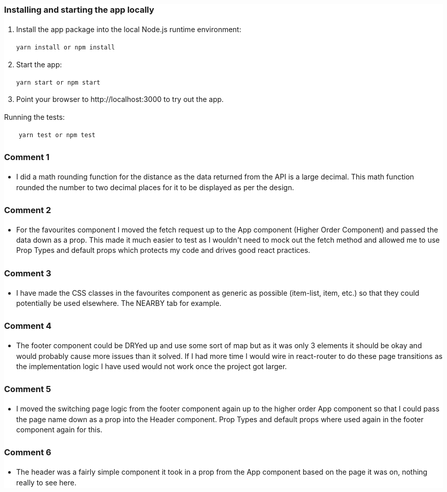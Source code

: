 ### Installing and starting the app locally

1. Install the app package into the local Node.js runtime environment:

    ```bash
    yarn install or npm install
    ```

1. Start the app:

    ```bash
    yarn start or npm start
    ```
1. Point your browser to http://localhost:3000 to try out the app.
 
    
Running the tests:
    
        yarn test or npm test
   

### Comment 1

* I did a math rounding function for the distance as the data returned from the API is a large decimal. This math function rounded the number to two decimal places for it to be displayed as per the design.

### Comment 2

* For the favourites component I moved the fetch request up to the App component (Higher Order Component) and passed the data down as a prop.
This made it much easier to test as I wouldn't need to mock out the fetch method and allowed me to use Prop Types and default props which protects my code and drives good react practices.

### Comment 3

* I have made the CSS classes in the favourites component as generic as possible (item-list, item, etc.) so that they could potentially be used elsewhere. The NEARBY tab for example.

### Comment 4

* The footer component could be DRYed up and use some sort of map but as it was only 3 elements it should be okay and would probably cause more issues than it solved.
If I had more time I would wire in react-router to do these page transitions as the implementation logic I have used would not work once the project got larger.

### Comment 5

* I moved the switching page logic from the footer component again up to the higher order App component so that I could pass the page name down as a prop into the Header
component. Prop Types and default props where used again in the footer component again for this.

### Comment 6
* The header was a fairly simple component it took in a prop from the App component based on the page it was on, nothing really to see here.
